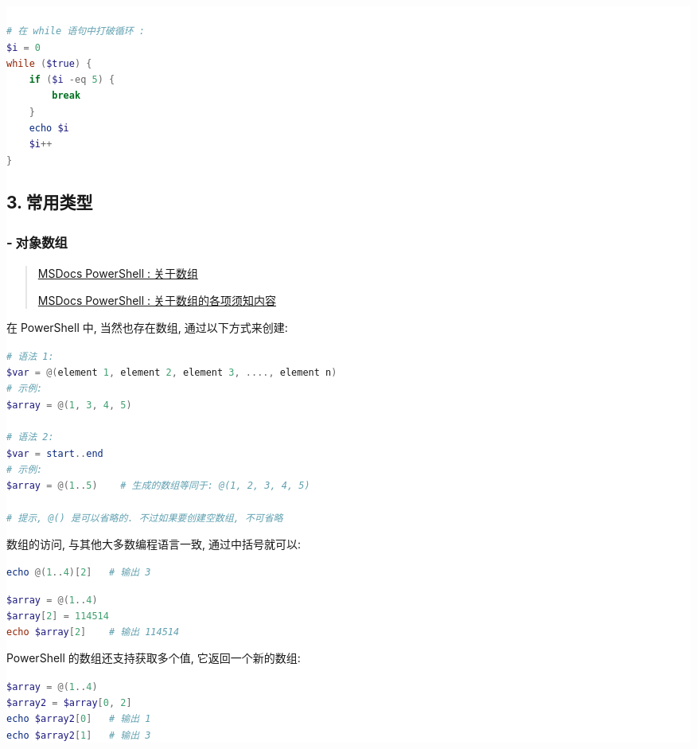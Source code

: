 ```powershell

# 在 while 语句中打破循环 :
$i = 0
while ($true) {
    if ($i -eq 5) {
        break
    }
    echo $i
    $i++
}
```



## 3. 常用类型

### - 对象数组

> [MSDocs PowerShell : 关于数组](https://docs.microsoft.com/en-us/powershell/module/microsoft.powershell.core/about/about_arrays?view=powershell-7.1)
>
> [MSDocs PowerShell : 关于数组的各项须知内容](https://docs.microsoft.com/en-us/powershell/scripting/learn/deep-dives/everything-about-arrays?view=powershell-7.1)

在 PowerShell 中, 当然也存在数组, 通过以下方式来创建:

```powershell
# 语法 1:
$var = @(element 1, element 2, element 3, ...., element n)
# 示例:
$array = @(1, 3, 4, 5)

# 语法 2:
$var = start..end
# 示例:
$array = @(1..5)    # 生成的数组等同于: @(1, 2, 3, 4, 5)

# 提示, @() 是可以省略的. 不过如果要创建空数组, 不可省略
```

数组的访问, 与其他大多数编程语言一致, 通过中括号就可以:

```powershell
echo @(1..4)[2]   # 输出 3
```

```powershell
$array = @(1..4)
$array[2] = 114514
echo $array[2]    # 输出 114514
```

PowerShell 的数组还支持获取多个值, 它返回一个新的数组:

```powershell
$array = @(1..4)
$array2 = $array[0, 2]
echo $array2[0]   # 输出 1
echo $array2[1]   # 输出 3
```
